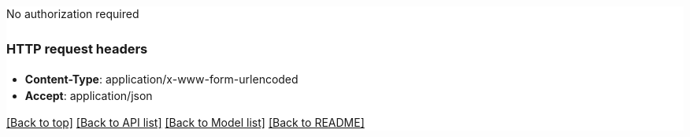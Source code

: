 No authorization required

### HTTP request headers

 - **Content-Type**: application/x-www-form-urlencoded
 - **Accept**: application/json

[[Back to top]](#) [[Back to API list]](../../README.md#documentation-for-api-endpoints) [[Back to Model list]](../../README.md#documentation-for-models) [[Back to README]](../../README.md)

